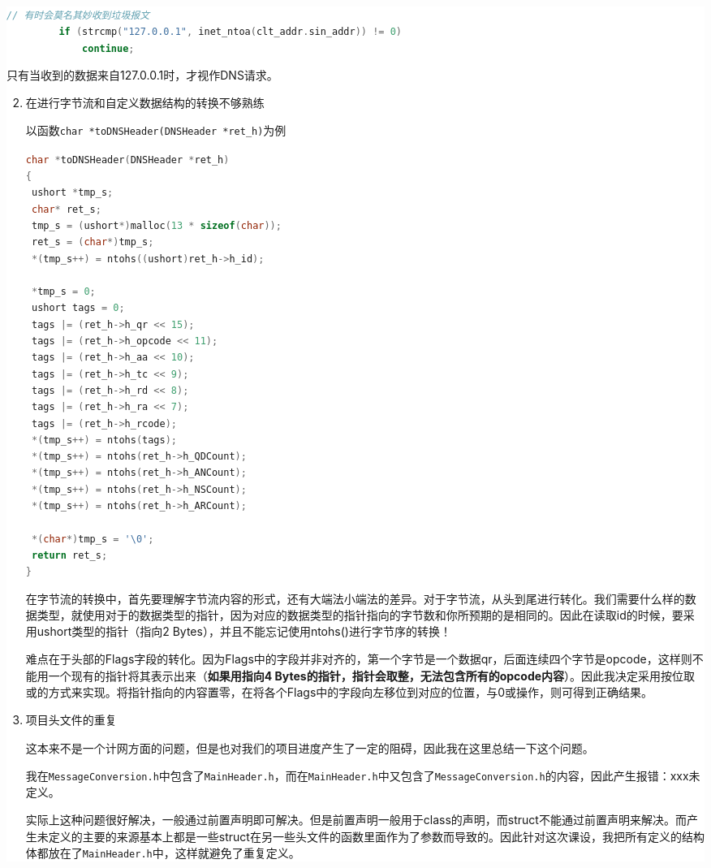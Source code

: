    ```c++
   // 有时会莫名其妙收到垃圾报文
   			if (strcmp("127.0.0.1", inet_ntoa(clt_addr.sin_addr)) != 0)
   				continue;
   ```

   只有当收到的数据来自127.0.0.1时，才视作DNS请求。

2. 在进行字节流和自定义数据结构的转换不够熟练

   以函数`char *toDNSHeader(DNSHeader *ret_h)`为例

   ```c++
   char *toDNSHeader(DNSHeader *ret_h)
   {
   	ushort *tmp_s;
   	char* ret_s;
   	tmp_s = (ushort*)malloc(13 * sizeof(char));
   	ret_s = (char*)tmp_s;
   	*(tmp_s++) = ntohs((ushort)ret_h->h_id);
   
   	*tmp_s = 0;
   	ushort tags = 0;
   	tags |= (ret_h->h_qr << 15);
   	tags |= (ret_h->h_opcode << 11);
   	tags |= (ret_h->h_aa << 10);
   	tags |= (ret_h->h_tc << 9);
   	tags |= (ret_h->h_rd << 8);
   	tags |= (ret_h->h_ra << 7);
   	tags |= (ret_h->h_rcode);
   	*(tmp_s++) = ntohs(tags);
   	*(tmp_s++) = ntohs(ret_h->h_QDCount);
   	*(tmp_s++) = ntohs(ret_h->h_ANCount);
   	*(tmp_s++) = ntohs(ret_h->h_NSCount);
   	*(tmp_s++) = ntohs(ret_h->h_ARCount);
   
   	*(char*)tmp_s = '\0';
   	return ret_s;
   }
   ```

   在字节流的转换中，首先要理解字节流内容的形式，还有大端法小端法的差异。对于字节流，从头到尾进行转化。我们需要什么样的数据类型，就使用对于的数据类型的指针，因为对应的数据类型的指针指向的字节数和你所预期的是相同的。因此在读取id的时候，要采用ushort类型的指针（指向2 Bytes），并且不能忘记使用ntohs()进行字节序的转换！

   难点在于头部的Flags字段的转化。因为Flags中的字段并非对齐的，第一个字节是一个数据qr，后面连续四个字节是opcode，这样则不能用一个现有的指针将其表示出来（**如果用指向4 Bytes的指针，指针会取整，无法包含所有的opcode内容**）。因此我决定采用按位取或的方式来实现。将指针指向的内容置零，在将各个Flags中的字段向左移位到对应的位置，与0或操作，则可得到正确结果。

3. 项目头文件的重复

   这本来不是一个计网方面的问题，但是也对我们的项目进度产生了一定的阻碍，因此我在这里总结一下这个问题。

   我在`MessageConversion.h`中包含了`MainHeader.h`，而在`MainHeader.h`中又包含了`MessageConversion.h`的内容，因此产生报错：xxx未定义。

   实际上这种问题很好解决，一般通过前置声明即可解决。但是前置声明一般用于class的声明，而struct不能通过前置声明来解决。而产生未定义的主要的来源基本上都是一些struct在另一些头文件的函数里面作为了参数而导致的。因此针对这次课设，我把所有定义的结构体都放在了`MainHeader.h`中，这样就避免了重复定义。
